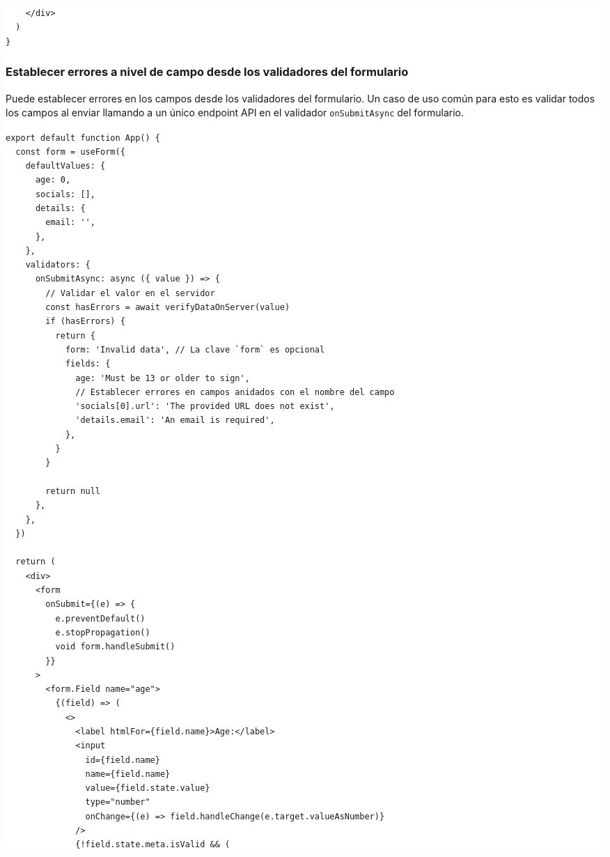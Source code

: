 ```tsx
    </div>
  )
}
```

### Establecer errores a nivel de campo desde los validadores del formulario

Puede establecer errores en los campos desde los validadores del formulario. Un caso de uso común para esto es validar todos los campos al enviar llamando a un único endpoint API en el validador `onSubmitAsync` del formulario.

```tsx
export default function App() {
  const form = useForm({
    defaultValues: {
      age: 0,
      socials: [],
      details: {
        email: '',
      },
    },
    validators: {
      onSubmitAsync: async ({ value }) => {
        // Validar el valor en el servidor
        const hasErrors = await verifyDataOnServer(value)
        if (hasErrors) {
          return {
            form: 'Invalid data', // La clave `form` es opcional
            fields: {
              age: 'Must be 13 or older to sign',
              // Establecer errores en campos anidados con el nombre del campo
              'socials[0].url': 'The provided URL does not exist',
              'details.email': 'An email is required',
            },
          }
        }

        return null
      },
    },
  })

  return (
    <div>
      <form
        onSubmit={(e) => {
          e.preventDefault()
          e.stopPropagation()
          void form.handleSubmit()
        }}
      >
        <form.Field name="age">
          {(field) => (
            <>
              <label htmlFor={field.name}>Age:</label>
              <input
                id={field.name}
                name={field.name}
                value={field.state.value}
                type="number"
                onChange={(e) => field.handleChange(e.target.valueAsNumber)}
              />
              {!field.state.meta.isValid && (
```